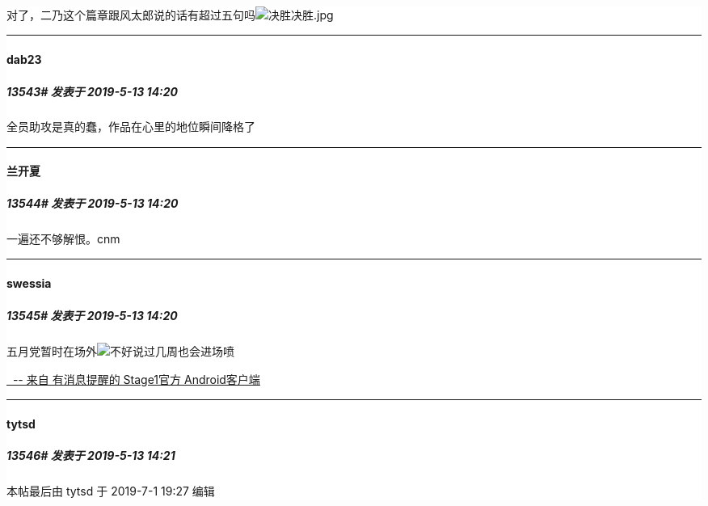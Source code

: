 

对了，二乃这个篇章跟风太郎说的话有超过五句吗<img src="https://static.saraba1st.com/image/smiley/face2017/068.png" referrerpolicy="no-referrer">决胜决胜.jpg







-----

####  dab23  
##### 13543#       发表于 2019-5-13 14:20




全员助攻是真的蠢，作品在心里的地位瞬间降格了







-----

####  兰开夏  
##### 13544#       发表于 2019-5-13 14:20




一遍还不够解恨。cnm







-----

####  swessia  
##### 13545#       发表于 2019-5-13 14:20




五月党暂时在场外<img src="https://static.saraba1st.com/image/smiley/face2017/003.png" referrerpolicy="no-referrer">不好说过几周也会进场喷

[  -- 来自 有消息提醒的 Stage1官方 Android客户端](https://www.coolapk.com/apk/140634)







-----

####  tytsd  
##### 13546#       发表于 2019-5-13 14:21



 本帖最后由 tytsd 于 2019-7-1 19:27 编辑 
